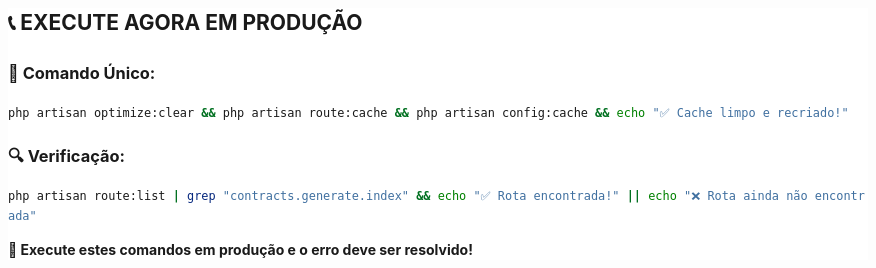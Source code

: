 ## 📞 **EXECUTE AGORA EM PRODUÇÃO**

### 🎯 **Comando Único:**

```bash
php artisan optimize:clear && php artisan route:cache && php artisan config:cache && echo "✅ Cache limpo e recriado!"
```

### 🔍 **Verificação:**

```bash
php artisan route:list | grep "contracts.generate.index" && echo "✅ Rota encontrada!" || echo "❌ Rota ainda não encontrada"
```

**🚀 Execute estes comandos em produção e o erro deve ser resolvido!**
